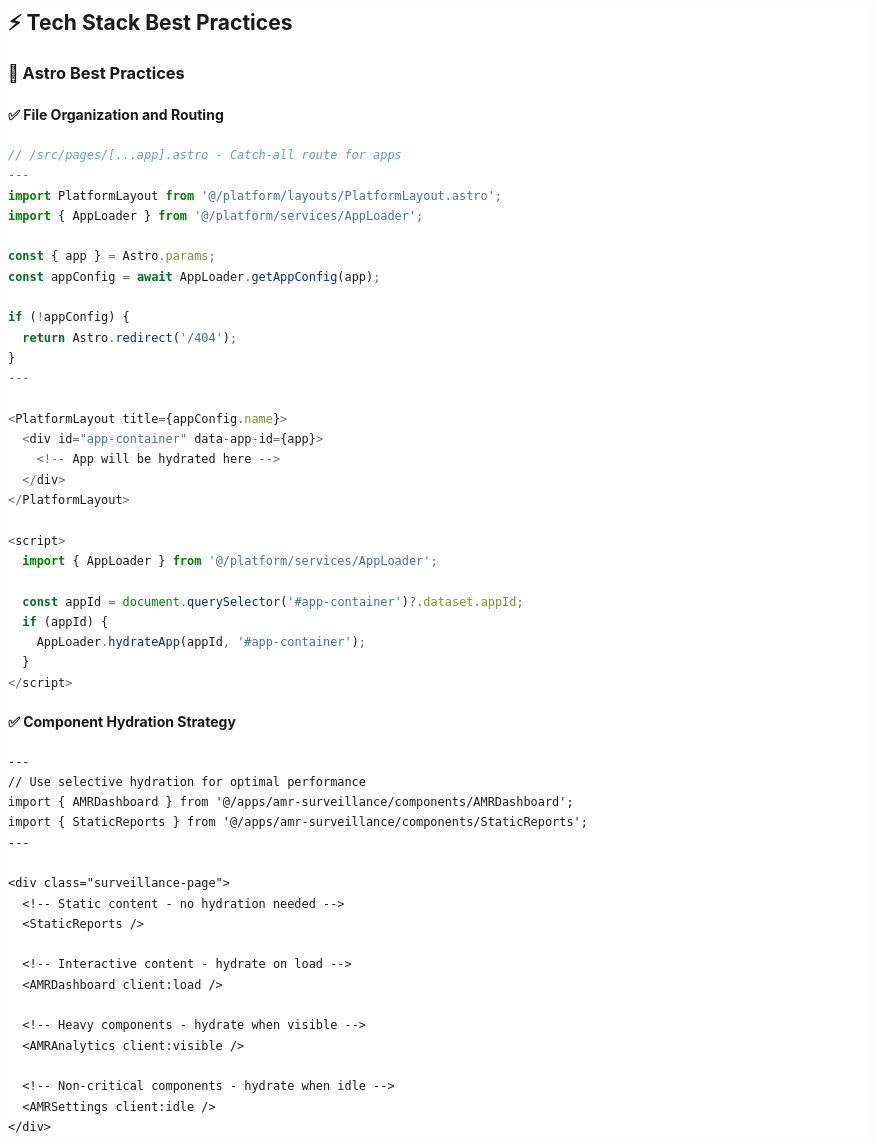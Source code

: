 
## ⚡ Tech Stack Best Practices

### 🚀 Astro Best Practices

#### ✅ File Organization and Routing
```typescript
// /src/pages/[...app].astro - Catch-all route for apps
---
import PlatformLayout from '@/platform/layouts/PlatformLayout.astro';
import { AppLoader } from '@/platform/services/AppLoader';

const { app } = Astro.params;
const appConfig = await AppLoader.getAppConfig(app);

if (!appConfig) {
  return Astro.redirect('/404');
}
---

<PlatformLayout title={appConfig.name}>
  <div id="app-container" data-app-id={app}>
    <!-- App will be hydrated here -->
  </div>
</PlatformLayout>

<script>
  import { AppLoader } from '@/platform/services/AppLoader';
  
  const appId = document.querySelector('#app-container')?.dataset.appId;
  if (appId) {
    AppLoader.hydrateApp(appId, '#app-container');
  }
</script>
```

#### ✅ Component Hydration Strategy
```astro
---
// Use selective hydration for optimal performance
import { AMRDashboard } from '@/apps/amr-surveillance/components/AMRDashboard';
import { StaticReports } from '@/apps/amr-surveillance/components/StaticReports';
---

<div class="surveillance-page">
  <!-- Static content - no hydration needed -->
  <StaticReports />
  
  <!-- Interactive content - hydrate on load -->
  <AMRDashboard client:load />
  
  <!-- Heavy components - hydrate when visible -->
  <AMRAnalytics client:visible />
  
  <!-- Non-critical components - hydrate when idle -->
  <AMRSettings client:idle />
</div>
```

